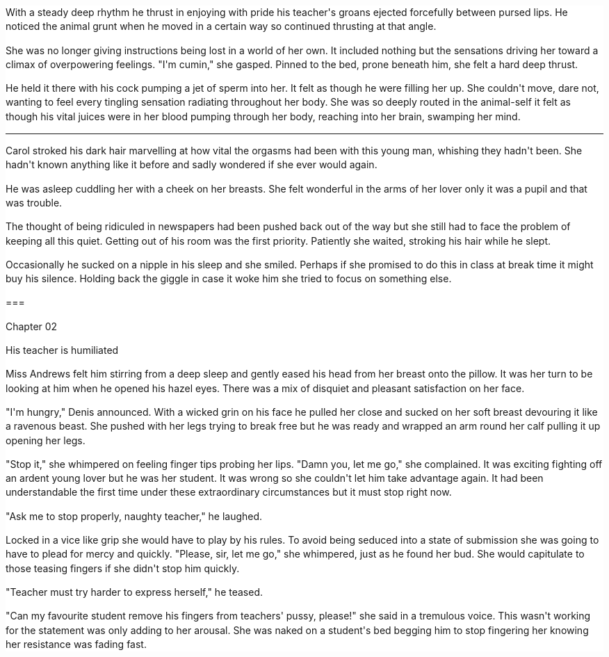 With a steady deep rhythm he thrust in enjoying with pride his teacher's groans ejected forcefully between pursed lips. He noticed the animal grunt when he moved in a certain way so continued thrusting at that angle. 

She was no longer giving instructions being lost in a world of her own. It included nothing but the sensations driving her toward a climax of overpowering feelings. "I'm cumin," she gasped. Pinned to the bed, prone beneath him, she felt a hard deep thrust. 

He held it there with his cock pumping a jet of sperm into her. It felt as though he were filling her up. She couldn't move, dare not, wanting to feel every tingling sensation radiating throughout her body. She was so deeply routed in the animal-self it felt as though his vital juices were in her blood pumping through her body, reaching into her brain, swamping her mind. 

*** 

Carol stroked his dark hair marvelling at how vital the orgasms had been with this young man, whishing they hadn't been. She hadn't known anything like it before and sadly wondered if she ever would again. 

He was asleep cuddling her with a cheek on her breasts. She felt wonderful in the arms of her lover only it was a pupil and that was trouble. 

The thought of being ridiculed in newspapers had been pushed back out of the way but she still had to face the problem of keeping all this quiet. Getting out of his room was the first priority. Patiently she waited, stroking his hair while he slept. 

Occasionally he sucked on a nipple in his sleep and she smiled. Perhaps if she promised to do this in class at break time it might buy his silence. Holding back the giggle in case it woke him she tried to focus on something else.  

===

Chapter 02 

His teacher is humiliated 

Miss Andrews felt him stirring from a deep sleep and gently eased his head from her breast onto the pillow. It was her turn to be looking at him when he opened his hazel eyes. There was a mix of disquiet and pleasant satisfaction on her face. 

"I'm hungry," Denis announced. With a wicked grin on his face he pulled her close and sucked on her soft breast devouring it like a ravenous beast. She pushed with her legs trying to break free but he was ready and wrapped an arm round her calf pulling it up opening her legs. 

"Stop it," she whimpered on feeling finger tips probing her lips. "Damn you, let me go," she complained. It was exciting fighting off an ardent young lover but he was her student. It was wrong so she couldn't let him take advantage again. It had been understandable the first time under these extraordinary circumstances but it must stop right now. 

"Ask me to stop properly, naughty teacher," he laughed. 

Locked in a vice like grip she would have to play by his rules. To avoid being seduced into a state of submission she was going to have to plead for mercy and quickly. "Please, sir, let me go," she whimpered, just as he found her bud. She would capitulate to those teasing fingers if she didn't stop him quickly. 

"Teacher must try harder to express herself," he teased. 

"Can my favourite student remove his fingers from teachers' pussy, please!" she said in a tremulous voice. This wasn't working for the statement was only adding to her arousal. She was naked on a student's bed begging him to stop fingering her knowing her resistance was fading fast. 
